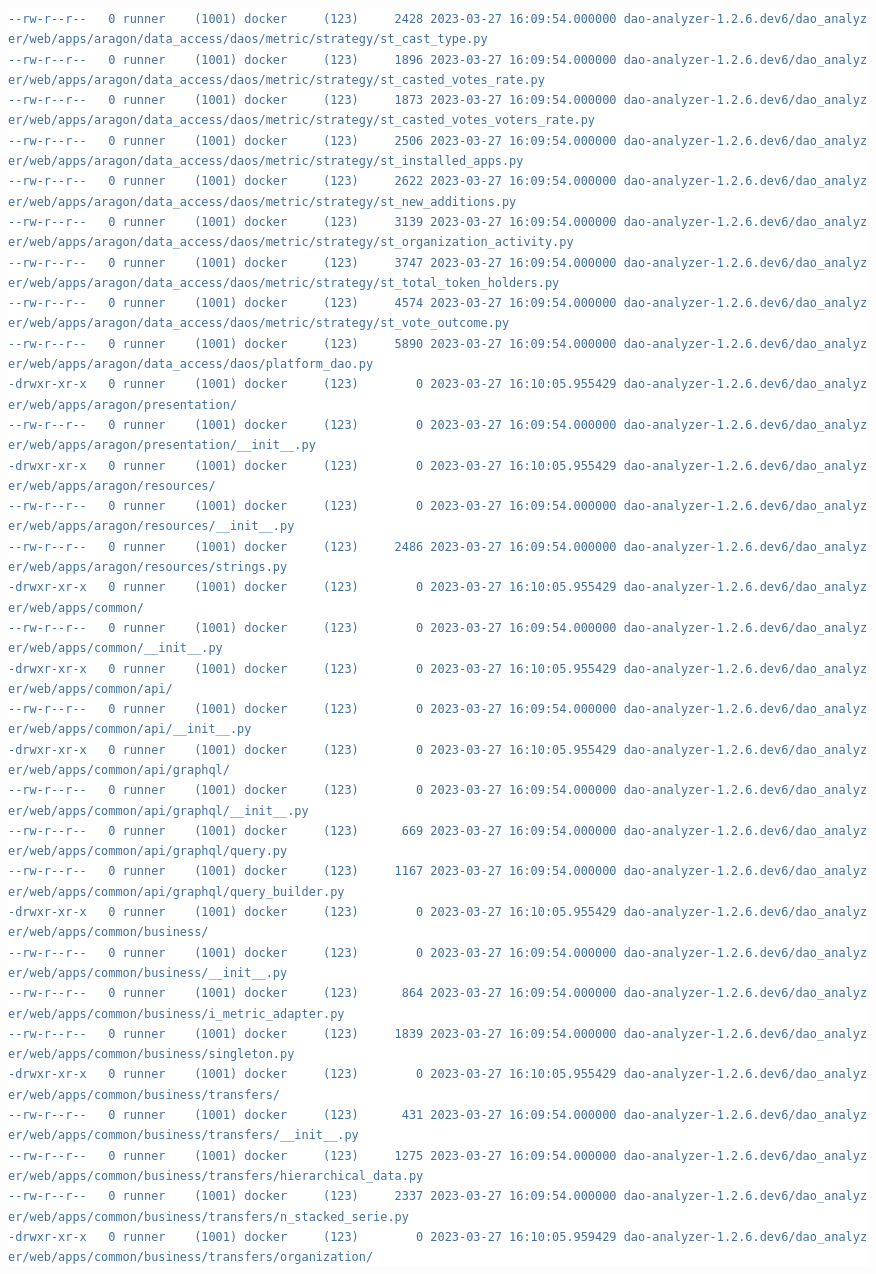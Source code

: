 ```diff
--rw-r--r--   0 runner    (1001) docker     (123)     2428 2023-03-27 16:09:54.000000 dao-analyzer-1.2.6.dev6/dao_analyzer/web/apps/aragon/data_access/daos/metric/strategy/st_cast_type.py
--rw-r--r--   0 runner    (1001) docker     (123)     1896 2023-03-27 16:09:54.000000 dao-analyzer-1.2.6.dev6/dao_analyzer/web/apps/aragon/data_access/daos/metric/strategy/st_casted_votes_rate.py
--rw-r--r--   0 runner    (1001) docker     (123)     1873 2023-03-27 16:09:54.000000 dao-analyzer-1.2.6.dev6/dao_analyzer/web/apps/aragon/data_access/daos/metric/strategy/st_casted_votes_voters_rate.py
--rw-r--r--   0 runner    (1001) docker     (123)     2506 2023-03-27 16:09:54.000000 dao-analyzer-1.2.6.dev6/dao_analyzer/web/apps/aragon/data_access/daos/metric/strategy/st_installed_apps.py
--rw-r--r--   0 runner    (1001) docker     (123)     2622 2023-03-27 16:09:54.000000 dao-analyzer-1.2.6.dev6/dao_analyzer/web/apps/aragon/data_access/daos/metric/strategy/st_new_additions.py
--rw-r--r--   0 runner    (1001) docker     (123)     3139 2023-03-27 16:09:54.000000 dao-analyzer-1.2.6.dev6/dao_analyzer/web/apps/aragon/data_access/daos/metric/strategy/st_organization_activity.py
--rw-r--r--   0 runner    (1001) docker     (123)     3747 2023-03-27 16:09:54.000000 dao-analyzer-1.2.6.dev6/dao_analyzer/web/apps/aragon/data_access/daos/metric/strategy/st_total_token_holders.py
--rw-r--r--   0 runner    (1001) docker     (123)     4574 2023-03-27 16:09:54.000000 dao-analyzer-1.2.6.dev6/dao_analyzer/web/apps/aragon/data_access/daos/metric/strategy/st_vote_outcome.py
--rw-r--r--   0 runner    (1001) docker     (123)     5890 2023-03-27 16:09:54.000000 dao-analyzer-1.2.6.dev6/dao_analyzer/web/apps/aragon/data_access/daos/platform_dao.py
-drwxr-xr-x   0 runner    (1001) docker     (123)        0 2023-03-27 16:10:05.955429 dao-analyzer-1.2.6.dev6/dao_analyzer/web/apps/aragon/presentation/
--rw-r--r--   0 runner    (1001) docker     (123)        0 2023-03-27 16:09:54.000000 dao-analyzer-1.2.6.dev6/dao_analyzer/web/apps/aragon/presentation/__init__.py
-drwxr-xr-x   0 runner    (1001) docker     (123)        0 2023-03-27 16:10:05.955429 dao-analyzer-1.2.6.dev6/dao_analyzer/web/apps/aragon/resources/
--rw-r--r--   0 runner    (1001) docker     (123)        0 2023-03-27 16:09:54.000000 dao-analyzer-1.2.6.dev6/dao_analyzer/web/apps/aragon/resources/__init__.py
--rw-r--r--   0 runner    (1001) docker     (123)     2486 2023-03-27 16:09:54.000000 dao-analyzer-1.2.6.dev6/dao_analyzer/web/apps/aragon/resources/strings.py
-drwxr-xr-x   0 runner    (1001) docker     (123)        0 2023-03-27 16:10:05.955429 dao-analyzer-1.2.6.dev6/dao_analyzer/web/apps/common/
--rw-r--r--   0 runner    (1001) docker     (123)        0 2023-03-27 16:09:54.000000 dao-analyzer-1.2.6.dev6/dao_analyzer/web/apps/common/__init__.py
-drwxr-xr-x   0 runner    (1001) docker     (123)        0 2023-03-27 16:10:05.955429 dao-analyzer-1.2.6.dev6/dao_analyzer/web/apps/common/api/
--rw-r--r--   0 runner    (1001) docker     (123)        0 2023-03-27 16:09:54.000000 dao-analyzer-1.2.6.dev6/dao_analyzer/web/apps/common/api/__init__.py
-drwxr-xr-x   0 runner    (1001) docker     (123)        0 2023-03-27 16:10:05.955429 dao-analyzer-1.2.6.dev6/dao_analyzer/web/apps/common/api/graphql/
--rw-r--r--   0 runner    (1001) docker     (123)        0 2023-03-27 16:09:54.000000 dao-analyzer-1.2.6.dev6/dao_analyzer/web/apps/common/api/graphql/__init__.py
--rw-r--r--   0 runner    (1001) docker     (123)      669 2023-03-27 16:09:54.000000 dao-analyzer-1.2.6.dev6/dao_analyzer/web/apps/common/api/graphql/query.py
--rw-r--r--   0 runner    (1001) docker     (123)     1167 2023-03-27 16:09:54.000000 dao-analyzer-1.2.6.dev6/dao_analyzer/web/apps/common/api/graphql/query_builder.py
-drwxr-xr-x   0 runner    (1001) docker     (123)        0 2023-03-27 16:10:05.955429 dao-analyzer-1.2.6.dev6/dao_analyzer/web/apps/common/business/
--rw-r--r--   0 runner    (1001) docker     (123)        0 2023-03-27 16:09:54.000000 dao-analyzer-1.2.6.dev6/dao_analyzer/web/apps/common/business/__init__.py
--rw-r--r--   0 runner    (1001) docker     (123)      864 2023-03-27 16:09:54.000000 dao-analyzer-1.2.6.dev6/dao_analyzer/web/apps/common/business/i_metric_adapter.py
--rw-r--r--   0 runner    (1001) docker     (123)     1839 2023-03-27 16:09:54.000000 dao-analyzer-1.2.6.dev6/dao_analyzer/web/apps/common/business/singleton.py
-drwxr-xr-x   0 runner    (1001) docker     (123)        0 2023-03-27 16:10:05.955429 dao-analyzer-1.2.6.dev6/dao_analyzer/web/apps/common/business/transfers/
--rw-r--r--   0 runner    (1001) docker     (123)      431 2023-03-27 16:09:54.000000 dao-analyzer-1.2.6.dev6/dao_analyzer/web/apps/common/business/transfers/__init__.py
--rw-r--r--   0 runner    (1001) docker     (123)     1275 2023-03-27 16:09:54.000000 dao-analyzer-1.2.6.dev6/dao_analyzer/web/apps/common/business/transfers/hierarchical_data.py
--rw-r--r--   0 runner    (1001) docker     (123)     2337 2023-03-27 16:09:54.000000 dao-analyzer-1.2.6.dev6/dao_analyzer/web/apps/common/business/transfers/n_stacked_serie.py
-drwxr-xr-x   0 runner    (1001) docker     (123)        0 2023-03-27 16:10:05.959429 dao-analyzer-1.2.6.dev6/dao_analyzer/web/apps/common/business/transfers/organization/
```